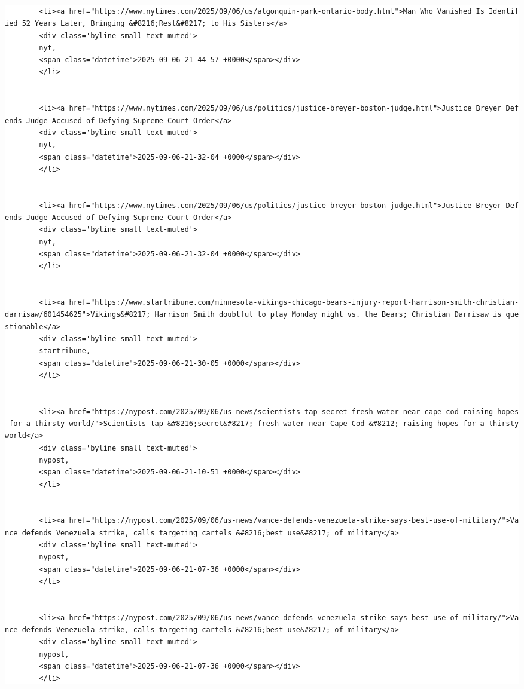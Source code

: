 
            <li><a href="https://www.nytimes.com/2025/09/06/us/algonquin-park-ontario-body.html">Man Who Vanished Is Identified 52 Years Later, Bringing &#8216;Rest&#8217; to His Sisters</a>
            <div class='byline small text-muted'>
            nyt, 
            <span class="datetime">2025-09-06-21-44-57 +0000</span></div>
            </li>
        

            <li><a href="https://www.nytimes.com/2025/09/06/us/politics/justice-breyer-boston-judge.html">Justice Breyer Defends Judge Accused of Defying Supreme Court Order</a>
            <div class='byline small text-muted'>
            nyt, 
            <span class="datetime">2025-09-06-21-32-04 +0000</span></div>
            </li>
        

            <li><a href="https://www.nytimes.com/2025/09/06/us/politics/justice-breyer-boston-judge.html">Justice Breyer Defends Judge Accused of Defying Supreme Court Order</a>
            <div class='byline small text-muted'>
            nyt, 
            <span class="datetime">2025-09-06-21-32-04 +0000</span></div>
            </li>
        

            <li><a href="https://www.startribune.com/minnesota-vikings-chicago-bears-injury-report-harrison-smith-christian-darrisaw/601454625">Vikings&#8217; Harrison Smith doubtful to play Monday night vs. the Bears; Christian Darrisaw is questionable</a>
            <div class='byline small text-muted'>
            startribune, 
            <span class="datetime">2025-09-06-21-30-05 +0000</span></div>
            </li>
        

            <li><a href="https://nypost.com/2025/09/06/us-news/scientists-tap-secret-fresh-water-near-cape-cod-raising-hopes-for-a-thirsty-world/">Scientists tap &#8216;secret&#8217; fresh water near Cape Cod &#8212; raising hopes for a thirsty world</a>
            <div class='byline small text-muted'>
            nypost, 
            <span class="datetime">2025-09-06-21-10-51 +0000</span></div>
            </li>
        

            <li><a href="https://nypost.com/2025/09/06/us-news/vance-defends-venezuela-strike-says-best-use-of-military/">Vance defends Venezuela strike, calls targeting cartels &#8216;best use&#8217; of military</a>
            <div class='byline small text-muted'>
            nypost, 
            <span class="datetime">2025-09-06-21-07-36 +0000</span></div>
            </li>
        

            <li><a href="https://nypost.com/2025/09/06/us-news/vance-defends-venezuela-strike-says-best-use-of-military/">Vance defends Venezuela strike, calls targeting cartels &#8216;best use&#8217; of military</a>
            <div class='byline small text-muted'>
            nypost, 
            <span class="datetime">2025-09-06-21-07-36 +0000</span></div>
            </li>
        